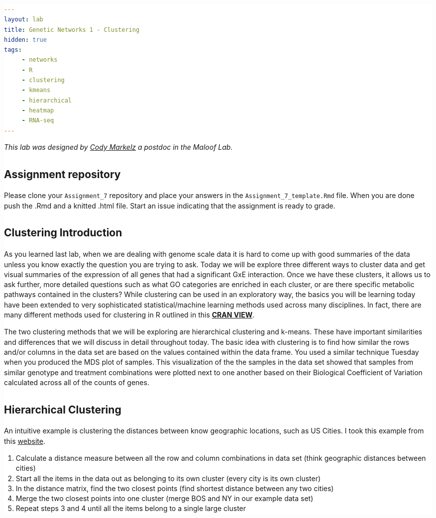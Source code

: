 ```yaml
---
layout: lab
title: Genetic Networks 1 - Clustering
hidden: true
tags:
     - networks
     - R
     - clustering
     - kmeans
     - hierarchical
     - heatmap
     - RNA-seq 
---
```


_This lab was designed by [Cody Markelz](http://rjcmarkelz.github.io/) a postdoc in the Maloof Lab._

## Assignment repository
Please clone your `Assignment_7` repository and place your answers in the `Assignment_7_template.Rmd` file.  When you are done push the .Rmd and a knitted .html file.  Start an issue indicating that the assignment is ready to grade.

## Clustering Introduction
As you learned last lab, when we are dealing with genome scale data it is hard to come up with good summaries of the data unless you know exactly the question you are trying to ask. Today we will be explore three different ways to cluster data and get visual summaries of the expression of all genes that had a significant GxE interaction. Once we have these clusters, it allows us to ask further, more detailed questions such as what GO categories are enriched in each cluster, or are there specific metabolic pathways contained in the clusters? While clustering can be used in an exploratory way, the basics you will be learning today have been extended to very sophisticated statistical/machine learning methods used across many disciplines. In fact, there are many different methods used for clustering in R outlined in this **[CRAN VIEW](http://cran.r-project.org/web/views/Cluster.html)**.

The two clustering methods that we will be exploring are hierarchical clustering and k-means. These have important similarities and differences that we will discuss in detail throughout today. The basic idea with clustering is to find how similar the rows and/or columns in the data set are based on the values contained within the data frame. You used a similar technique Tuesday when you produced the MDS plot of samples. This visualization of the the samples in the data set showed that samples from similar genotype and treatment combinations were plotted next to one another based on their Biological Coefficient of Variation calculated across all of the counts of genes. 

## Hierarchical Clustering
An intuitive example is clustering the distances between know geographic locations, such as US Cities. I took this example from this [website](http://www.analytictech.com/networks/hiclus.htm).
 
1. Calculate a distance measure between all the row and column combinations in data set (think geographic distances between cities)
2. Start all the items in the data out as belonging to its own cluster (every city is its own cluster)
3. In the distance matrix, find the two closest points (find shortest distance between any two cities) 
4. Merge the two closest points into one cluster (merge BOS and NY in our example data set)
5. Repeat steps 3 and 4 until all the items belong to a single large cluster
